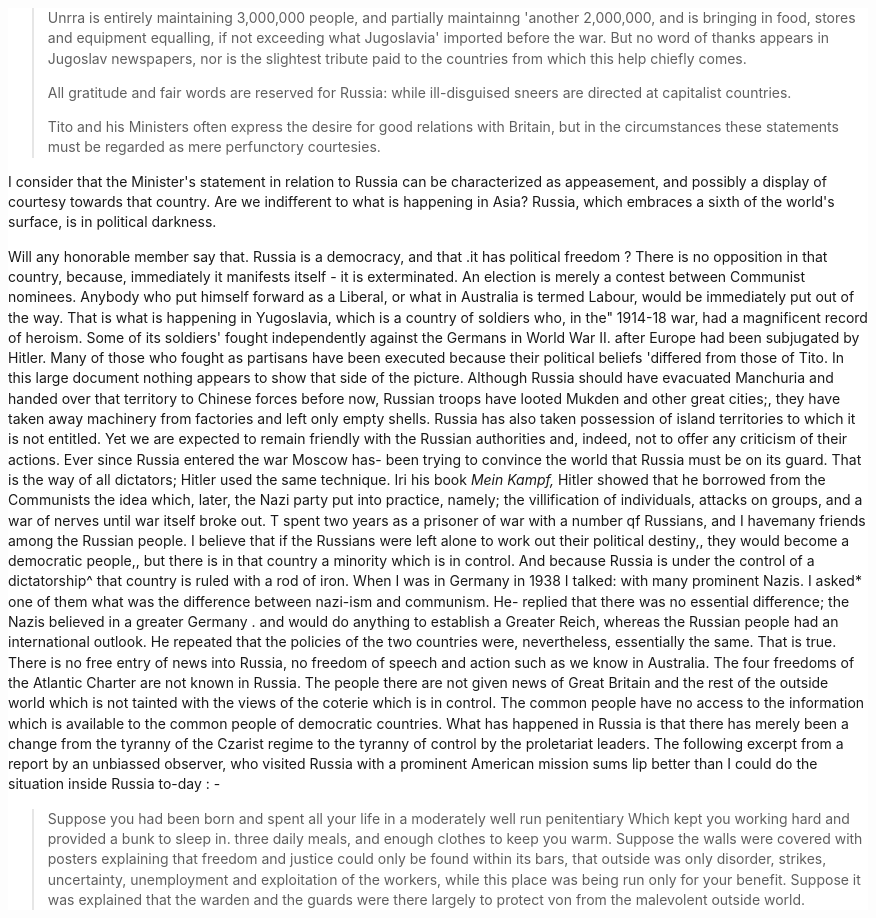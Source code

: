   >Unrra is entirely maintaining 3,000,000 people, and partially  maintainng  'another 2,000,000, and is bringing in food, stores and equipment equalling, if not exceeding what Jugoslavia' imported before the war. But no  word of thanks appears in Jugoslav newspapers, nor is the slightest tribute paid to the countries from which this help chiefly comes. 
  >
  >All gratitude and fair words are reserved for Russia: while ill-disguised  sneers  are directed at capitalist countries. 
  >
  >Tito and his Ministers often express the desire for good relations with Britain, but in the circumstances these statements must be regarded as mere perfunctory courtesies. 

I consider that the Minister's statement in relation to Russia can be characterized as appeasement, and possibly a display of courtesy towards that country. Are we indifferent to what is happening in Asia? Russia, which embraces a sixth of the world's surface, is in political darkness. 

Will any honorable member say that.  Russia  is a democracy, and that .it has political freedom ? There is no opposition in that country, because, immediately it manifests itself - it is exterminated. An election is merely a contest between Communist nominees. Anybody who put himself forward as a Liberal, or what in Australia is termed Labour, would be immediately put out of the way. That is what is happening in Yugoslavia, which is a country of soldiers who, in the" 1914-18 war, had a magnificent record of heroism. Some of its soldiers' fought independently against the Germans in World War II. after Europe had been subjugated by Hitler. Many of those who fought as partisans have been executed because their political beliefs 'differed from those of Tito. In this large document nothing appears to show that side of the picture. Although Russia should have evacuated Manchuria and handed over that territory to Chinese forces before now, Russian troops have looted Mukden and other great cities;, they have taken away machinery from factories and left only empty shells. Russia has also taken possession of island territories to which it is not entitled. Yet we are expected to remain friendly with the Russian authorities and, indeed, not to offer any criticism of their actions. Ever since Russia entered the war Moscow has- been trying to convince the world that Russia must be on its guard. That is the way of all dictators; Hitler used the same technique. Iri his book  *Mein Kampf,*  Hitler showed that he borrowed from the Communists the idea which, later, the Nazi party put into practice, namely; the  villification  of individuals, attacks on groups, and a war of nerves until war itself broke out. T spent two years as a prisoner of war with a number qf Russians, and I havemany friends among the Russian people. I believe that if the Russians were left alone to work out their political destiny,, they would become a democratic people,, but there is in that country a minority which is in control. And because Russia is under the control of a dictatorship^ that country is ruled with a rod of iron. When I was in Germany in 1938 I talked: with many prominent Nazis. I asked* one of them what was the difference between nazi-ism and communism. He- replied that there was no essential difference; the Nazis believed in a greater Germany . and would do anything to establish a Greater Reich, whereas the Russian people had an international outlook. He repeated that the policies of the two countries were, nevertheless, essentially the same. That is true. There is no free entry of news into Russia, no freedom of speech and action such as we know in Australia. The four freedoms of the Atlantic Charter are not known in Russia. The people there are not given news of Great Britain and the rest of the outside world which is not tainted with the views of the coterie which is in control. The common people have no access to the information which is available to the common people of democratic countries. What has happened in Russia is that there has merely been a change from the tyranny of  the Czarist  regime to the tyranny of control by the proletariat leaders. The following excerpt from a report by an unbiassed observer, who visited Russia with a prominent American mission sums lip better than I could do the situation inside Russia to-day : - 

  >Suppose you had been born and spent all your life in a moderately well run penitentiary Which kept you working hard and provided a bunk to sleep in. three daily meals, and enough clothes to keep you warm. Suppose the walls were covered with posters explaining that freedom and justice could only be found within its bars, that outside was only disorder, strikes, uncertainty, unemployment and exploitation of the workers, while this place was being run only for your benefit. Suppose it was explained that the warden and the guards were there largely to protect von from the malevolent outside world. 
